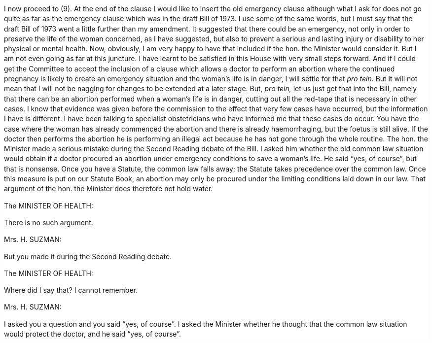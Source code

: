 <p>I now proceed to (9). At the end of the clause I would like to insert the old emergency clause although what I ask for does not go quite as far as the emergency clause which was in the draft Bill of 1973. I use some of the same words, but I must say that the draft Bill of 1973 went a little further than my amendment. It suggested that there could be an emergency, not only in order to preserve the life of the woman concerned, as I have suggested, but also to prevent a serious and lasting injury or disability to her physical or mental health. Now, obviously, I am very happy to have that included if the hon. the Minister would consider it. But I am not even going as far at this juncture. I have learnt to be satisfied in this House with very small steps forward. And if I could get the Committee to accept the inclusion of a clause which allows a doctor to perform an abortion where the continued pregnancy is likely to create an emergency situation and the woman&#x2019;s life is in danger, I will settle for that <i>pro tein.</i> But it will not mean that I will not be nagging for changes to be extended at a later stage. But, <i>pro tein,</i> let us just get that into the Bill, namely that there can be an abortion performed when a woman&#x2019;s life is in danger, cutting out all the red-tape that is necessary in other cases. I know that evidence was given before the commission to the effect that very few cases have occurred, but the information I have is different. I have been talking to specialist obstetricians who have informed me that these cases do occur. You have the case where the woman has already commenced the abortion and there is already haemorrhaging, but the foetus is still alive. If the doctor then performs the abortion he is performing an illegal act because he has not gone through the whole routine. The hon. the Minister made a serious mistake during the Second Reading debate of the Bill. I asked him whether the old common law situation would obtain if a doctor procured an abortion under emergency conditions to save a woman&#x2019;s life. He said &#x201C;yes, of course&#x201D;, but that is nonsense. Once you have a Statute, the common law falls away; the Statute takes precedence over the common law. Once this measure is put on <span class="col_869-870" refersTo="page_0450"/>our Statute Book, an abortion may only be procured under the limiting conditions laid down in our law. That argument of the hon. the Minister does therefore not hold water.</p>

</speech>

<speech by="#minister_of_health">

<from>The <person refersTo="hansard_za">MINISTER OF HEALTH</person>:</from>

<p>There is no such argument.</p>

</speech>

<speech by="#suzman">

<from>Mrs. <person refersTo="hansard_za">H. SUZMAN</person>:</from>

<p>But you made it during the Second Reading debate.</p>

</speech>

<speech by="#minister_of_health">

<from>The <person refersTo="hansard_za">MINISTER OF HEALTH</person>:</from>

<p>Where did I say that? I cannot remember.</p>

</speech>

<speech by="#suzman">

<from>Mrs. <person refersTo="hansard_za">H. SUZMAN</person>:</from>

<p>I asked you a question and you said &#x201C;yes, of course&#x201D;. I asked the Minister whether he thought that the common law situation would protect the doctor, and he said &#x201C;yes, of course&#x201D;.</p>
